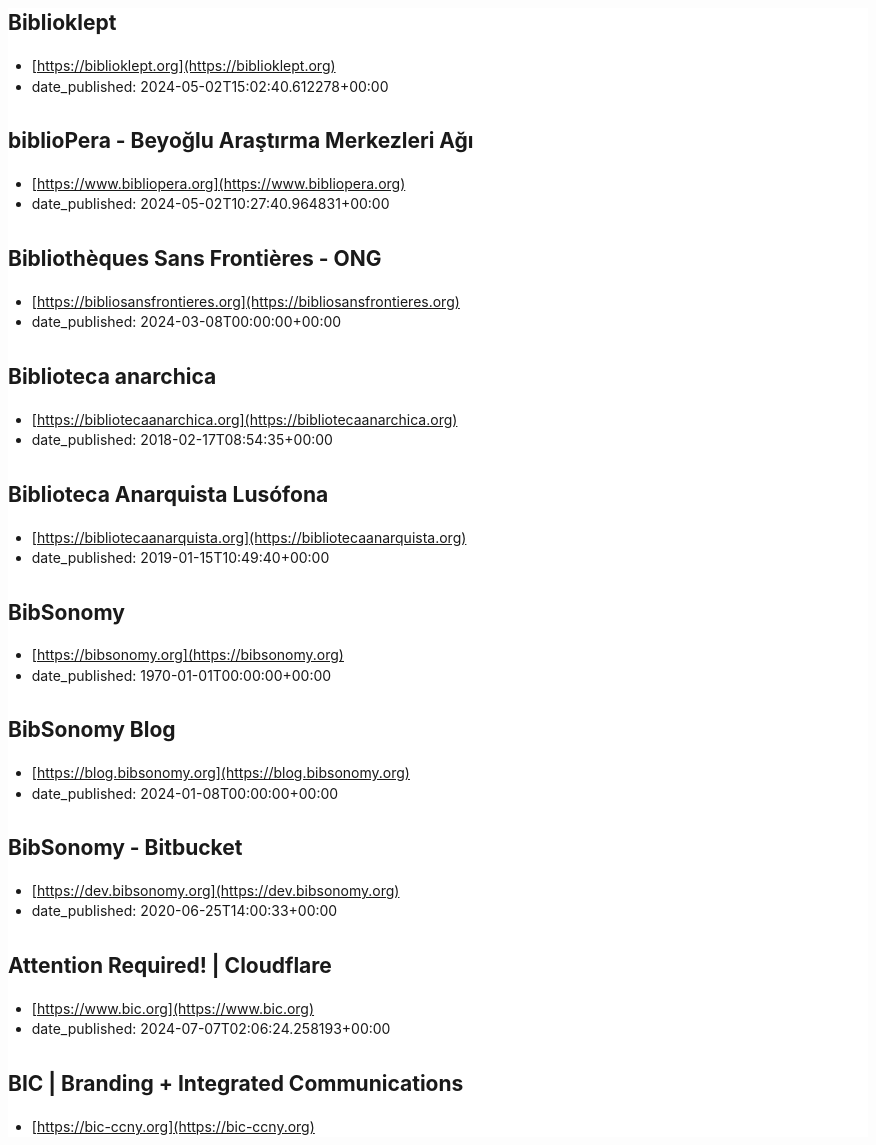  ## Biblioklept
 - [https://biblioklept.org](https://biblioklept.org)
 - date_published: 2024-05-02T15:02:40.612278+00:00

 ## biblioPera - Beyoğlu Araştırma Merkezleri Ağı
 - [https://www.bibliopera.org](https://www.bibliopera.org)
 - date_published: 2024-05-02T10:27:40.964831+00:00

 ## Bibliothèques Sans Frontières - ONG
 - [https://bibliosansfrontieres.org](https://bibliosansfrontieres.org)
 - date_published: 2024-03-08T00:00:00+00:00

 ## Biblioteca anarchica
 - [https://bibliotecaanarchica.org](https://bibliotecaanarchica.org)
 - date_published: 2018-02-17T08:54:35+00:00

 ## Biblioteca Anarquista Lusófona
 - [https://bibliotecaanarquista.org](https://bibliotecaanarquista.org)
 - date_published: 2019-01-15T10:49:40+00:00

 ## BibSonomy
 - [https://bibsonomy.org](https://bibsonomy.org)
 - date_published: 1970-01-01T00:00:00+00:00

 ## BibSonomy Blog
 - [https://blog.bibsonomy.org](https://blog.bibsonomy.org)
 - date_published: 2024-01-08T00:00:00+00:00

 ## BibSonomy - Bitbucket
 - [https://dev.bibsonomy.org](https://dev.bibsonomy.org)
 - date_published: 2020-06-25T14:00:33+00:00

 ## Attention Required! | Cloudflare
 - [https://www.bic.org](https://www.bic.org)
 - date_published: 2024-07-07T02:06:24.258193+00:00

 ## BIC | Branding + Integrated Communications
 - [https://bic-ccny.org](https://bic-ccny.org)
